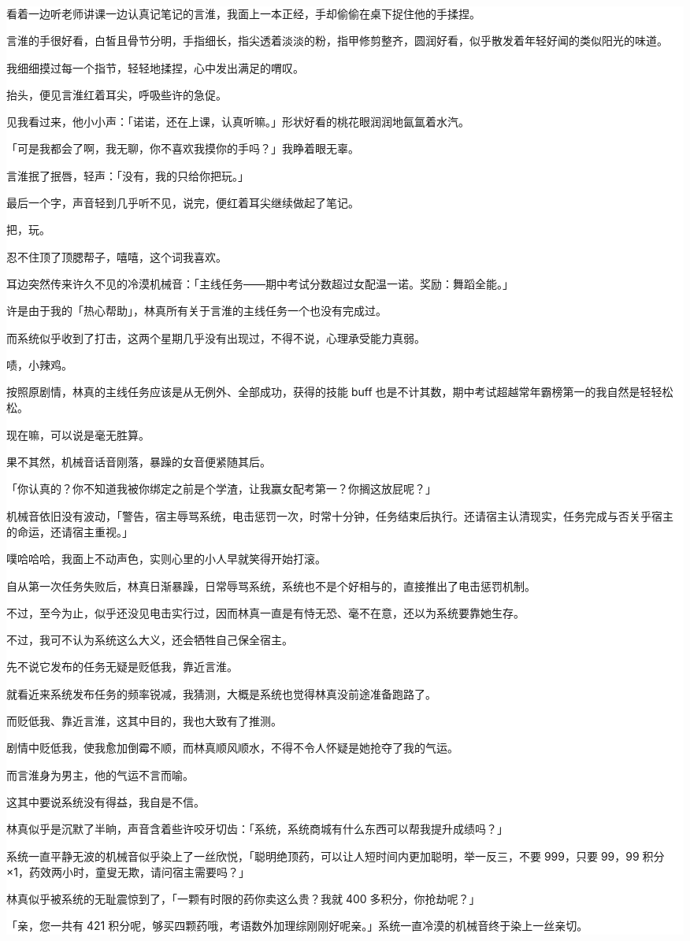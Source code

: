 看着一边听老师讲课一边认真记笔记的言淮，我面上一本正经，手却偷偷在桌下捉住他的手揉捏。

言淮的手很好看，白皙且骨节分明，手指细长，指尖透着淡淡的粉，指甲修剪整齐，圆润好看，似乎散发着年轻好闻的类似阳光的味道。

我细细摸过每一个指节，轻轻地揉捏，心中发出满足的喟叹。

抬头，便见言淮红着耳尖，呼吸些许的急促。

见我看过来，他小小声：「诺诺，还在上课，认真听嘛。」形状好看的桃花眼润润地氤氲着水汽。

「可是我都会了啊，我无聊，你不喜欢我摸你的手吗？」我睁着眼无辜。

言淮抿了抿唇，轻声：「没有，我的只给你把玩。」

最后一个字，声音轻到几乎听不见，说完，便红着耳尖继续做起了笔记。

把，玩。

忍不住顶了顶腮帮子，嘻嘻，这个词我喜欢。

耳边突然传来许久不见的冷漠机械音：「主线任务——期中考试分数超过女配温一诺。奖励：舞蹈全能。」

许是由于我的「热心帮助」，林真所有关于言淮的主线任务一个也没有完成过。

而系统似乎收到了打击，这两个星期几乎没有出现过，不得不说，心理承受能力真弱。

啧，小辣鸡。

按照原剧情，林真的主线任务应该是从无例外、全部成功，获得的技能 buff 也是不计其数，期中考试超越常年霸榜第一的我自然是轻轻松松。

现在嘛，可以说是毫无胜算。

果不其然，机械音话音刚落，暴躁的女音便紧随其后。

「你认真的？你不知道我被你绑定之前是个学渣，让我赢女配考第一？你搁这放屁呢？」

机械音依旧没有波动，「警告，宿主辱骂系统，电击惩罚一次，时常十分钟，任务结束后执行。还请宿主认清现实，任务完成与否关乎宿主的命运，还请宿主重视。」

噗哈哈哈，我面上不动声色，实则心里的小人早就笑得开始打滚。

自从第一次任务失败后，林真日渐暴躁，日常辱骂系统，系统也不是个好相与的，直接推出了电击惩罚机制。

不过，至今为止，似乎还没见电击实行过，因而林真一直是有恃无恐、毫不在意，还以为系统要靠她生存。

不过，我可不认为系统这么大义，还会牺牲自己保全宿主。

先不说它发布的任务无疑是贬低我，靠近言淮。

就看近来系统发布任务的频率锐减，我猜测，大概是系统也觉得林真没前途准备跑路了。

而贬低我、靠近言淮，这其中目的，我也大致有了推测。

剧情中贬低我，使我愈加倒霉不顺，而林真顺风顺水，不得不令人怀疑是她抢夺了我的气运。

而言淮身为男主，他的气运不言而喻。

这其中要说系统没有得益，我自是不信。

林真似乎是沉默了半晌，声音含着些许咬牙切齿：「系统，系统商城有什么东西可以帮我提升成绩吗？」

系统一直平静无波的机械音似乎染上了一丝欣悦，「聪明绝顶药，可以让人短时间内更加聪明，举一反三，不要 999，只要 99，99 积分×1，药效两小时，童叟无欺，请问宿主需要吗？」

林真似乎被系统的无耻震惊到了，「一颗有时限的药你卖这么贵？我就 400 多积分，你抢劫呢？」

「亲，您一共有 421 积分呢，够买四颗药哦，考语数外加理综刚刚好呢亲。」系统一直冷漠的机械音终于染上一丝亲切。
